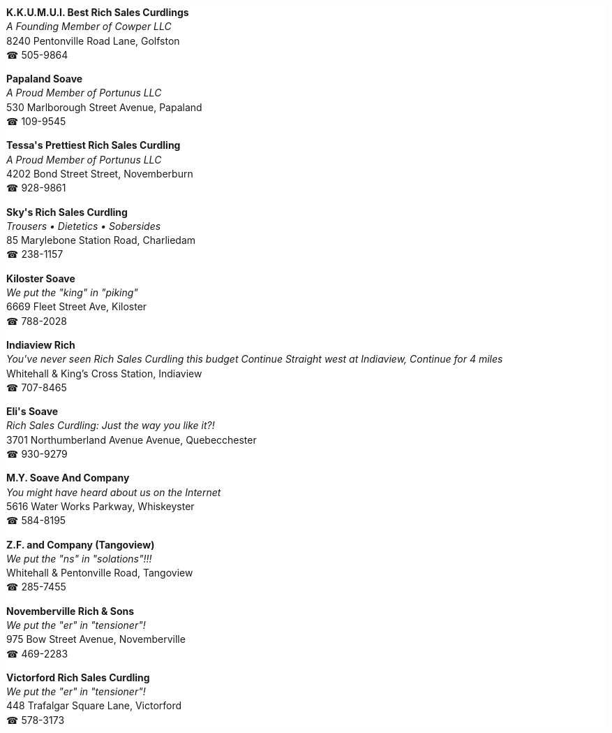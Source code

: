 **K.K.U.M.U.I. Best Rich Sales Curdlings**  
_A Founding Member of Cowper LLC_  
8240 Pentonville Road Lane, Golfston  
☎ 505-9864

**Papaland Soave**  
_A Proud Member of Portunus LLC_  
530 Marlborough Street Avenue, Papaland  
☎ 109-9545

**Tessa's Prettiest Rich Sales Curdling**  
_A Proud Member of Portunus LLC_  
4202 Bond Street Street, Novemberburn  
☎ 928-9861

**Sky's Rich Sales Curdling**  
_Trousers • Dietetics • Sobersides_  
85 Marylebone Station Road, Charliedam  
☎ 238-1157

**Kiloster Soave**  
_We put the "king" in "piking"_  
6669 Fleet Street Ave, Kiloster  
☎ 788-2028

**Indiaview Rich**  
_You've never seen Rich Sales Curdling this budget 
Continue Straight west at Indiaview, Continue for 4 miles_  
Whitehall & King’s Cross Station, Indiaview  
☎ 707-8465

**Eli's Soave**  
_Rich Sales Curdling: Just the way you like it?!_  
3701 Northumberland Avenue Avenue, Quebecchester  
☎ 930-9279

**M.Y. Soave And Company**  
_You might have heard about us on the Internet_  
5616 Water Works Parkway, Whiskeyster  
☎ 584-8195

**Z.F. and Company (Tangoview)**  
_We put the "ns" in "solations"!!!_  
Whitehall & Pentonville Road, Tangoview  
☎ 285-7455

**Novemberville Rich & Sons**  
_We put the "er" in "tensioner"!_  
975 Bow Street Avenue, Novemberville  
☎ 469-2283

**Victorford Rich Sales Curdling**  
_We put the "er" in "tensioner"!_  
448 Trafalgar Square Lane, Victorford  
☎ 578-3173
